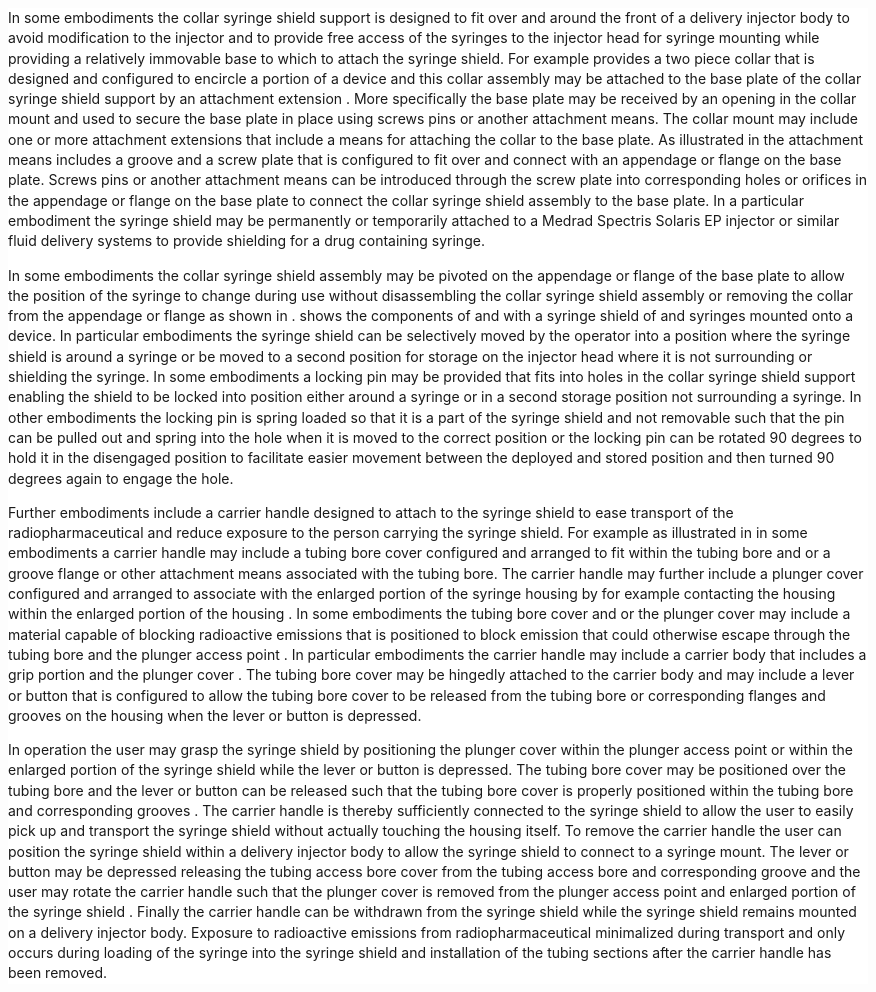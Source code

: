 In some embodiments the collar syringe shield support is designed to fit over and around the front of a delivery injector body to avoid modification to the injector and to provide free access of the syringes to the injector head for syringe mounting while providing a relatively immovable base to which to attach the syringe shield. For example provides a two piece collar that is designed and configured to encircle a portion of a device and this collar assembly may be attached to the base plate of the collar syringe shield support by an attachment extension . More specifically the base plate may be received by an opening in the collar mount and used to secure the base plate in place using screws pins or another attachment means. The collar mount may include one or more attachment extensions that include a means for attaching the collar to the base plate. As illustrated in the attachment means includes a groove and a screw plate that is configured to fit over and connect with an appendage or flange on the base plate. Screws pins or another attachment means can be introduced through the screw plate into corresponding holes or orifices in the appendage or flange on the base plate to connect the collar syringe shield assembly to the base plate. In a particular embodiment the syringe shield may be permanently or temporarily attached to a Medrad Spectris Solaris EP injector or similar fluid delivery systems to provide shielding for a drug containing syringe.

In some embodiments the collar syringe shield assembly may be pivoted on the appendage or flange of the base plate to allow the position of the syringe to change during use without disassembling the collar syringe shield assembly or removing the collar from the appendage or flange as shown in . shows the components of and with a syringe shield of and syringes mounted onto a device. In particular embodiments the syringe shield can be selectively moved by the operator into a position where the syringe shield is around a syringe or be moved to a second position for storage on the injector head where it is not surrounding or shielding the syringe. In some embodiments a locking pin may be provided that fits into holes in the collar syringe shield support enabling the shield to be locked into position either around a syringe or in a second storage position not surrounding a syringe. In other embodiments the locking pin is spring loaded so that it is a part of the syringe shield and not removable such that the pin can be pulled out and spring into the hole when it is moved to the correct position or the locking pin can be rotated 90 degrees to hold it in the disengaged position to facilitate easier movement between the deployed and stored position and then turned 90 degrees again to engage the hole.

Further embodiments include a carrier handle designed to attach to the syringe shield to ease transport of the radiopharmaceutical and reduce exposure to the person carrying the syringe shield. For example as illustrated in in some embodiments a carrier handle may include a tubing bore cover configured and arranged to fit within the tubing bore and or a groove flange or other attachment means associated with the tubing bore. The carrier handle may further include a plunger cover configured and arranged to associate with the enlarged portion of the syringe housing by for example contacting the housing within the enlarged portion of the housing . In some embodiments the tubing bore cover and or the plunger cover may include a material capable of blocking radioactive emissions that is positioned to block emission that could otherwise escape through the tubing bore and the plunger access point . In particular embodiments the carrier handle may include a carrier body that includes a grip portion and the plunger cover . The tubing bore cover may be hingedly attached to the carrier body and may include a lever or button that is configured to allow the tubing bore cover to be released from the tubing bore or corresponding flanges and grooves on the housing when the lever or button is depressed.

In operation the user may grasp the syringe shield by positioning the plunger cover within the plunger access point or within the enlarged portion of the syringe shield while the lever or button is depressed. The tubing bore cover may be positioned over the tubing bore and the lever or button can be released such that the tubing bore cover is properly positioned within the tubing bore and corresponding grooves . The carrier handle is thereby sufficiently connected to the syringe shield to allow the user to easily pick up and transport the syringe shield without actually touching the housing itself. To remove the carrier handle the user can position the syringe shield within a delivery injector body to allow the syringe shield to connect to a syringe mount. The lever or button may be depressed releasing the tubing access bore cover from the tubing access bore and corresponding groove and the user may rotate the carrier handle such that the plunger cover is removed from the plunger access point and enlarged portion of the syringe shield . Finally the carrier handle can be withdrawn from the syringe shield while the syringe shield remains mounted on a delivery injector body. Exposure to radioactive emissions from radiopharmaceutical minimalized during transport and only occurs during loading of the syringe into the syringe shield and installation of the tubing sections after the carrier handle has been removed.
